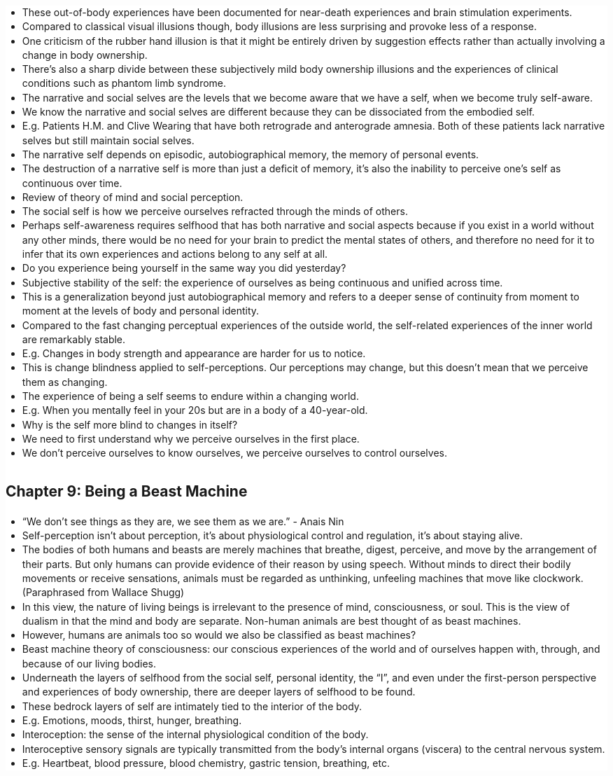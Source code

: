 - These out-of-body experiences have been documented for near-death experiences and brain stimulation experiments.
- Compared to classical visual illusions though, body illusions are less surprising and provoke less of a response.
- One criticism of the rubber hand illusion is that it might be entirely driven by suggestion effects rather than actually involving a change in body ownership.
- There’s also a sharp divide between these subjectively mild body ownership illusions and the experiences of clinical conditions such as phantom limb syndrome.
- The narrative and social selves are the levels that we become aware that we have a self, when we become truly self-aware.
- We know the narrative and social selves are different because they can be dissociated from the embodied self.
- E.g. Patients H.M. and Clive Wearing that have both retrograde and anterograde amnesia. Both of these patients lack narrative selves but still maintain social selves.
- The narrative self depends on episodic, autobiographical memory, the memory of personal events.
- The destruction of a narrative self is more than just a deficit of memory, it’s also the inability to perceive one’s self as continuous over time.
- Review of theory of mind and social perception.
- The social self is how we perceive ourselves refracted through the minds of others.
- Perhaps self-awareness requires selfhood that has both narrative and social aspects because if you exist in a world without any other minds, there would be no need for your brain to predict the mental states of others, and therefore no need for it to infer that its own experiences and actions belong to any self at all.
- Do you experience being yourself in the same way you did yesterday?
- Subjective stability of the self: the experience of ourselves as being continuous and unified across time.
- This is a generalization beyond just autobiographical memory and refers to a deeper sense of continuity from moment to moment at the levels of body and personal identity.
- Compared to the fast changing perceptual experiences of the outside world, the self-related experiences of the inner world are remarkably stable.
- E.g. Changes in body strength and appearance are harder for us to notice.
- This is change blindness applied to self-perceptions. Our perceptions may change, but this doesn’t mean that we perceive them as changing.
- The experience of being a self seems to endure within a changing world.
- E.g. When you mentally feel in your 20s but are in a body of a 40-year-old.
- Why is the self more blind to changes in itself?
- We need to first understand why we perceive ourselves in the first place.
- We don’t perceive ourselves to know ourselves, we perceive ourselves to control ourselves.

## Chapter 9: Being a Beast Machine

- “We don’t see things as they are, we see them as we are.” - Anais Nin
- Self-perception isn’t about perception, it’s about physiological control and regulation, it’s about staying alive.
- The bodies of both humans and beasts are merely machines that breathe, digest, perceive, and move by the arrangement of their parts. But only humans can provide evidence of their reason by using speech. Without minds to direct their bodily movements or receive sensations, animals must be regarded as unthinking, unfeeling machines that move like clockwork. (Paraphrased from Wallace Shugg)
- In this view, the nature of living beings is irrelevant to the presence of mind, consciousness, or soul. This is the view of dualism in that the mind and body are separate. Non-human animals are best thought of as beast machines.
- However, humans are animals too so would we also be classified as beast machines?
- Beast machine theory of consciousness: our conscious experiences of the world and of ourselves happen with, through, and because of our living bodies.
- Underneath the layers of selfhood from the social self, personal identity, the “I”, and even under the first-person perspective and experiences of body ownership, there are deeper layers of selfhood to be found.
- These bedrock layers of self are intimately tied to the interior of the body.
- E.g. Emotions, moods, thirst, hunger, breathing.
- Interoception: the sense of the internal physiological condition of the body.
- Interoceptive sensory signals are typically transmitted from the body’s internal organs (viscera) to the central nervous system.
- E.g. Heartbeat, blood pressure, blood chemistry, gastric tension, breathing, etc.
